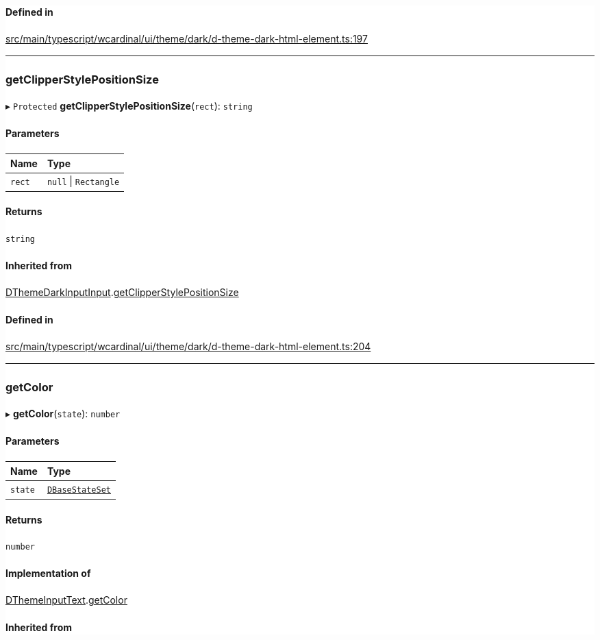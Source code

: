 #### Defined in

[src/main/typescript/wcardinal/ui/theme/dark/d-theme-dark-html-element.ts:197](https://github.com/winter-cardinal/winter-cardinal-ui/blob/v0.227.0/src/main/typescript/wcardinal/ui/theme/dark/d-theme-dark-html-element.ts#L197)

___

### getClipperStylePositionSize

▸ `Protected` **getClipperStylePositionSize**(`rect`): `string`

#### Parameters

| Name | Type |
| :------ | :------ |
| `rect` | ``null`` \| `Rectangle` |

#### Returns

`string`

#### Inherited from

[DThemeDarkInputInput](DThemeDarkInputInput.md).[getClipperStylePositionSize](DThemeDarkInputInput.md#getclipperstylepositionsize)

#### Defined in

[src/main/typescript/wcardinal/ui/theme/dark/d-theme-dark-html-element.ts:204](https://github.com/winter-cardinal/winter-cardinal-ui/blob/v0.227.0/src/main/typescript/wcardinal/ui/theme/dark/d-theme-dark-html-element.ts#L204)

___

### getColor

▸ **getColor**(`state`): `number`

#### Parameters

| Name | Type |
| :------ | :------ |
| `state` | [`DBaseStateSet`](../interfaces/DBaseStateSet.md) |

#### Returns

`number`

#### Implementation of

[DThemeInputText](../interfaces/DThemeInputText.md).[getColor](../interfaces/DThemeInputText.md#getcolor)

#### Inherited from
